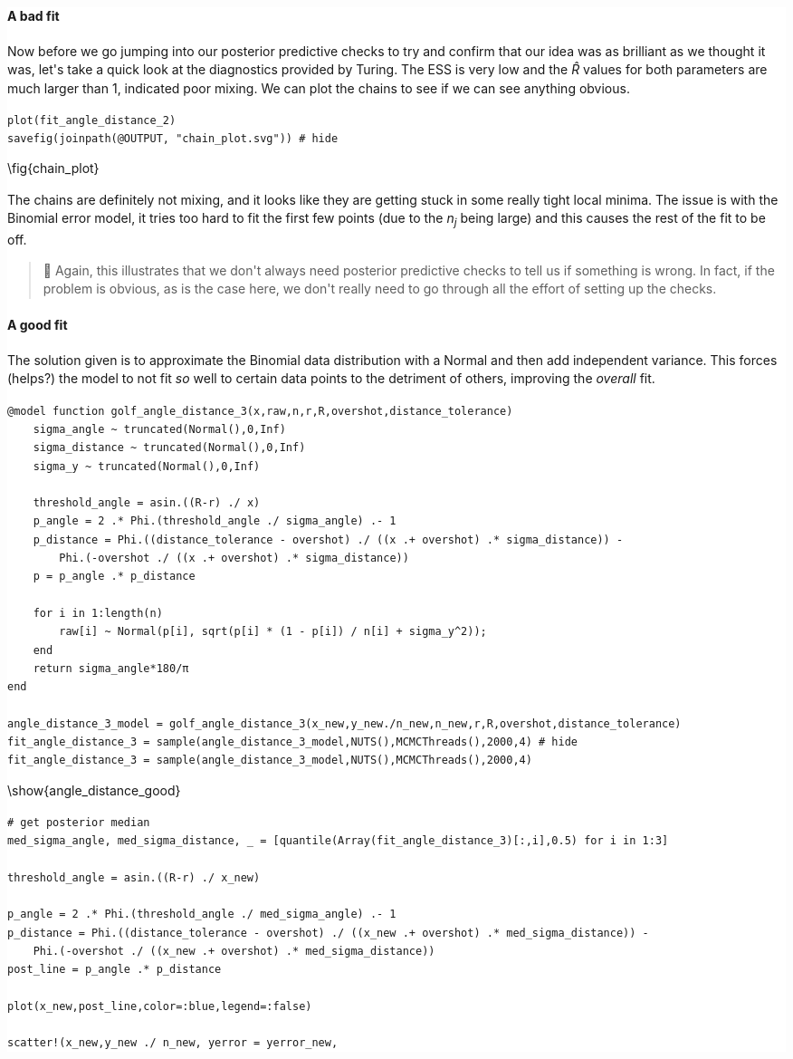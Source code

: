 
#### A bad fit

Now before we go jumping into our posterior predictive checks to try and confirm that our idea was as brilliant as we thought it was, let's take a quick look at the diagnostics provided by Turing. The ESS is very low and the $\hat{R}$ values for both parameters are much larger than 1, indicated poor mixing. We can plot the chains to see if we can see anything obvious.

```julia:chain_plot
plot(fit_angle_distance_2)
savefig(joinpath(@OUTPUT, "chain_plot.svg")) # hide
```
\fig{chain_plot}

The chains are definitely not mixing, and it looks like they are getting stuck in some really tight local minima. The issue is with the Binomial error model, it tries too hard to fit the first few points (due to the $n_j$ being large) and this causes the rest of the fit to be off.

> 📝 Again, this illustrates that we don't always need posterior predictive checks to tell us if something is wrong. In fact, if the problem is obvious, as is the case here, we don't really need to go through all the effort of setting up the checks.

#### A good fit

The solution given is to approximate the Binomial data distribution with a Normal and then add independent variance. This forces (helps?) the model to not fit *so* well to certain data points to the detriment of others, improving the *overall* fit.

```julia:angle_distance_good
@model function golf_angle_distance_3(x,raw,n,r,R,overshot,distance_tolerance)
    sigma_angle ~ truncated(Normal(),0,Inf)
    sigma_distance ~ truncated(Normal(),0,Inf)    
    sigma_y ~ truncated(Normal(),0,Inf)

    threshold_angle = asin.((R-r) ./ x)
    p_angle = 2 .* Phi.(threshold_angle ./ sigma_angle) .- 1
    p_distance = Phi.((distance_tolerance - overshot) ./ ((x .+ overshot) .* sigma_distance)) -
        Phi.(-overshot ./ ((x .+ overshot) .* sigma_distance))
    p = p_angle .* p_distance

    for i in 1:length(n)
        raw[i] ~ Normal(p[i], sqrt(p[i] * (1 - p[i]) / n[i] + sigma_y^2));
    end
    return sigma_angle*180/π
end

angle_distance_3_model = golf_angle_distance_3(x_new,y_new./n_new,n_new,r,R,overshot,distance_tolerance)
fit_angle_distance_3 = sample(angle_distance_3_model,NUTS(),MCMCThreads(),2000,4) # hide
fit_angle_distance_3 = sample(angle_distance_3_model,NUTS(),MCMCThreads(),2000,4)
```
\show{angle_distance_good}

```julia:good_fit
# get posterior median
med_sigma_angle, med_sigma_distance, _ = [quantile(Array(fit_angle_distance_3)[:,i],0.5) for i in 1:3]

threshold_angle = asin.((R-r) ./ x_new)

p_angle = 2 .* Phi.(threshold_angle ./ med_sigma_angle) .- 1
p_distance = Phi.((distance_tolerance - overshot) ./ ((x_new .+ overshot) .* med_sigma_distance)) -
    Phi.(-overshot ./ ((x_new .+ overshot) .* med_sigma_distance))
post_line = p_angle .* p_distance

plot(x_new,post_line,color=:blue,legend=:false)

scatter!(x_new,y_new ./ n_new, yerror = yerror_new,
```

[^jduncan]: [https://jduncstats.com/posts/2019-11-02-golf-turing/](https://jduncstats.com/posts/2019-11-02-golf-turing/)
[^elpd]: Practical Bayesian model evaluation using leave-one-out cross-validation and WAIC. [https://arxiv.org/abs/1507.04544v5](https://arxiv.org/abs/1507.04544v5)
[^loopit]: [https://oriolabrilpla.cat/python/arviz/pymc3/2019/07/31/loo-pit-tutorial.html](https://oriolabrilpla.cat/python/arviz/pymc3/2019/07/31/loo-pit-tutorial.html)
[^psisdiag]: Using the loo package (PSIS diagnostic plots). [https://mc-stan.org/loo/articles/loo2-example.html](https://mc-stan.org/loo/articles/loo2-example.html)
[^wiigolf]: Anyone who's played Wii Sports Resort golf knows this [all too well](https://www.youtube.com/shorts/gaIIr_mPnj0).